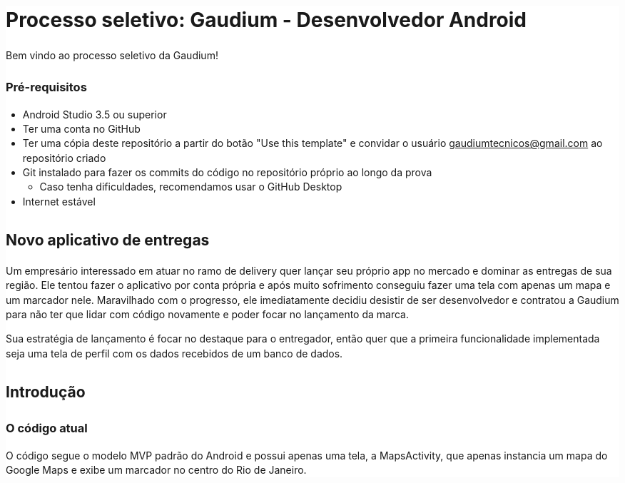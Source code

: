 # Processo seletivo: Gaudium - Desenvolvedor Android
Bem vindo ao processo seletivo da Gaudium!

### Pré-requisitos
- Android Studio 3.5 ou superior
- Ter uma conta no GitHub
- Ter uma cópia deste repositório a partir do botão "Use this template" e convidar o usuário gaudiumtecnicos@gmail.com ao repositório criado
- Git instalado para fazer os commits do código no repositório próprio ao longo da prova
    - Caso tenha dificuldades, recomendamos usar o GitHub Desktop
- Internet estável 

## Novo aplicativo de entregas
Um empresário interessado em atuar no ramo de delivery quer lançar seu próprio app no mercado e dominar as entregas de sua região. Ele tentou fazer o aplicativo por conta própria e após muito sofrimento conseguiu fazer uma tela com apenas um mapa e um marcador nele. Maravilhado com o progresso, ele imediatamente decidiu desistir de ser desenvolvedor e contratou a Gaudium para não ter que lidar com código novamente e poder focar no lançamento da marca.

Sua estratégia de lançamento é focar no destaque para o entregador, então quer que a primeira funcionalidade implementada seja uma tela de perfil com os dados recebidos de um banco de dados.

## Introdução

### O código atual
O código segue o modelo MVP padrão do Android e possui apenas uma tela, a MapsActivity, que apenas instancia um mapa do Google Maps e exibe um marcador no centro do Rio de Janeiro. 

